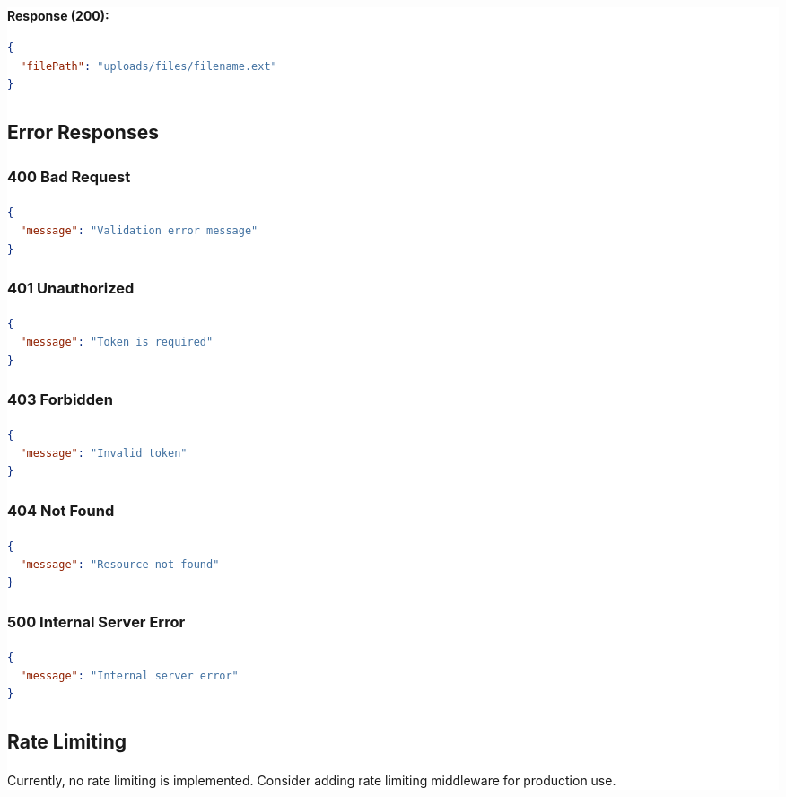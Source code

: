 **Response (200):**

```json
{
  "filePath": "uploads/files/filename.ext"
}
```

## Error Responses

### 400 Bad Request

```json
{
  "message": "Validation error message"
}
```

### 401 Unauthorized

```json
{
  "message": "Token is required"
}
```

### 403 Forbidden

```json
{
  "message": "Invalid token"
}
```

### 404 Not Found

```json
{
  "message": "Resource not found"
}
```

### 500 Internal Server Error

```json
{
  "message": "Internal server error"
}
```

## Rate Limiting

Currently, no rate limiting is implemented. Consider adding rate limiting middleware for production use.
